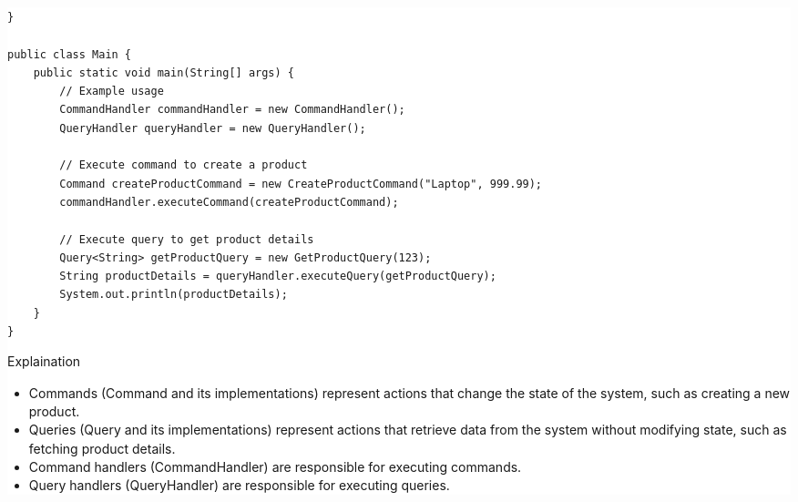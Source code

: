 ```
}

public class Main {
    public static void main(String[] args) {
        // Example usage
        CommandHandler commandHandler = new CommandHandler();
        QueryHandler queryHandler = new QueryHandler();

        // Execute command to create a product
        Command createProductCommand = new CreateProductCommand("Laptop", 999.99);
        commandHandler.executeCommand(createProductCommand);

        // Execute query to get product details
        Query<String> getProductQuery = new GetProductQuery(123);
        String productDetails = queryHandler.executeQuery(getProductQuery);
        System.out.println(productDetails);
    }
}
```

Explaination
- Commands (Command and its implementations) represent actions that change the state of the system, such as creating a new product.
- Queries (Query<T> and its implementations) represent actions that retrieve data from the system without modifying state, such as fetching product details.
- Command handlers (CommandHandler) are responsible for executing commands.
- Query handlers (QueryHandler) are responsible for executing queries.
